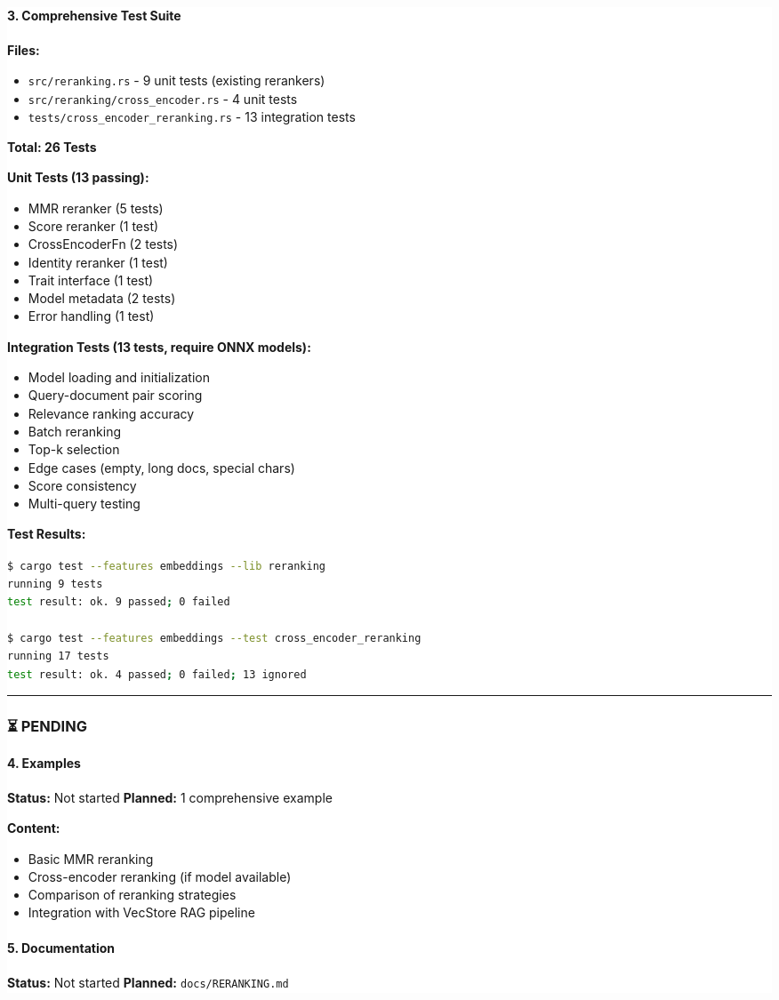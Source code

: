 #### 3. Comprehensive Test Suite
**Files:**
- `src/reranking.rs` - 9 unit tests (existing rerankers)
- `src/reranking/cross_encoder.rs` - 4 unit tests
- `tests/cross_encoder_reranking.rs` - 13 integration tests

**Total: 26 Tests**

**Unit Tests (13 passing):**
- MMR reranker (5 tests)
- Score reranker (1 test)
- CrossEncoderFn (2 tests)
- Identity reranker (1 test)
- Trait interface (1 test)
- Model metadata (2 tests)
- Error handling (1 test)

**Integration Tests (13 tests, require ONNX models):**
- Model loading and initialization
- Query-document pair scoring
- Relevance ranking accuracy
- Batch reranking
- Top-k selection
- Edge cases (empty, long docs, special chars)
- Score consistency
- Multi-query testing

**Test Results:**
```bash
$ cargo test --features embeddings --lib reranking
running 9 tests
test result: ok. 9 passed; 0 failed

$ cargo test --features embeddings --test cross_encoder_reranking
running 17 tests
test result: ok. 4 passed; 0 failed; 13 ignored
```

---

### ⏳ PENDING

#### 4. Examples
**Status:** Not started
**Planned:** 1 comprehensive example

**Content:**
- Basic MMR reranking
- Cross-encoder reranking (if model available)
- Comparison of reranking strategies
- Integration with VecStore RAG pipeline

#### 5. Documentation
**Status:** Not started
**Planned:** `docs/RERANKING.md`
